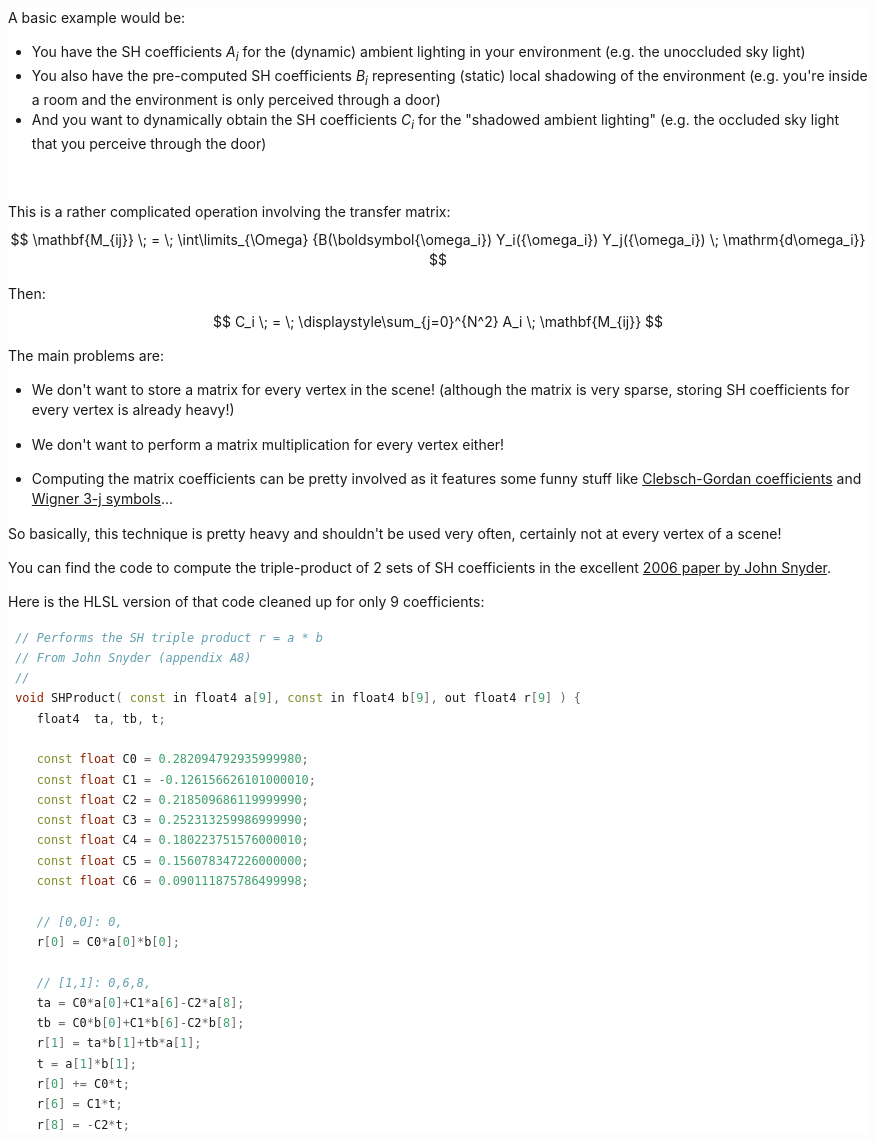 A basic example would be:

* You have the SH coefficients $A_i$ for the (dynamic) ambient lighting in your environment (e.g. the unoccluded sky light)
* You also have the pre-computed SH coefficients $B_i$ representing (static) local shadowing of the environment (e.g. you're inside a room and the environment is only perceived through a door)
* And you want to dynamically obtain the SH coefficients $C_i$ for the "shadowed ambient lighting" (e.g. the occluded sky light that you perceive through the door)
<br />

This is a rather complicated operation involving the transfer matrix:
<br />
$$
\mathbf{M_{ij}} \; = \; \int\limits_{\Omega} {B(\boldsymbol{\omega_i}) Y_i({\omega_i}) Y_j({\omega_i}) \; \mathrm{d\omega_i}}
$$

Then:<br />
$$
C_i \; = \; \displaystyle\sum_{j=0}^{N^2} A_i \; \mathbf{M_{ij}}
$$


The main problems are:

 * We don't want to store a matrix for every vertex in the scene! (although the matrix is very sparse, storing SH coefficients for every vertex is already heavy!)

 * We don't want to perform a matrix multiplication for every vertex either!

 * Computing the matrix coefficients can be pretty involved as it features some funny stuff like [Clebsch-Gordan coefficients](https://en.wikipedia.org/wiki/Clebsch%E2%80%93Gordan_coefficients) and [Wigner 3-j symbols](https://en.wikipedia.org/wiki/3-j_symbol)...


So basically, this technique is pretty heavy and shouldn't be used very often, certainly not at every vertex of a scene!

You can find the code to compute the triple-product of 2 sets of SH coefficients in the excellent [2006 paper by John Snyder](http://research.microsoft.com/en-us/um/people/johnsny/papers/shtriple_fixed.pdf).

Here is the HLSL version of that code cleaned up for only 9 coefficients:

``` C++
 // Performs the SH triple product r = a * b
 // From John Snyder (appendix A8)
 //
 void SHProduct( const in float4 a[9], const in float4 b[9], out float4 r[9] ) {
 	float4	ta, tb, t;
 
 	const float	C0 = 0.282094792935999980;
 	const float	C1 = -0.126156626101000010;
 	const float	C2 = 0.218509686119999990;
 	const float	C3 = 0.252313259986999990;
 	const float	C4 = 0.180223751576000010;
 	const float	C5 = 0.156078347226000000;
 	const float	C6 = 0.090111875786499998;
 
 	// [0,0]: 0,
 	r[0] = C0*a[0]*b[0];
 
 	// [1,1]: 0,6,8,
 	ta = C0*a[0]+C1*a[6]-C2*a[8];
 	tb = C0*b[0]+C1*b[6]-C2*b[8];
 	r[1] = ta*b[1]+tb*a[1];
 	t = a[1]*b[1];
 	r[0] += C0*t;
 	r[6] = C1*t;
 	r[8] = -C2*t;
```